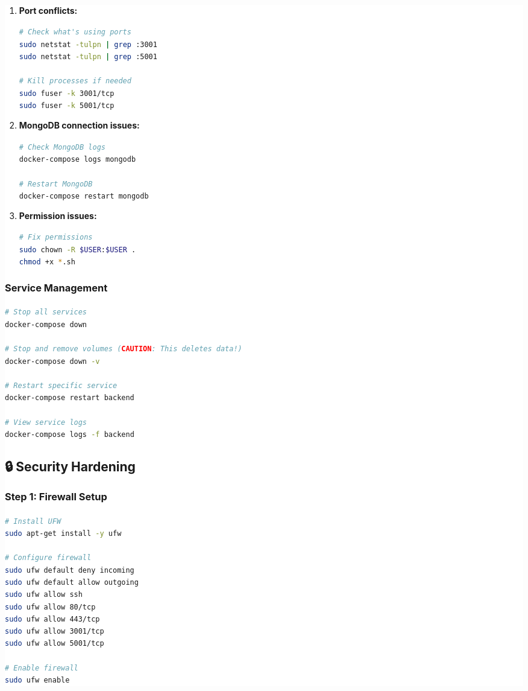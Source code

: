 1. **Port conflicts:**
   ```bash
   # Check what's using ports
   sudo netstat -tulpn | grep :3001
   sudo netstat -tulpn | grep :5001
   
   # Kill processes if needed
   sudo fuser -k 3001/tcp
   sudo fuser -k 5001/tcp
   ```

2. **MongoDB connection issues:**
   ```bash
   # Check MongoDB logs
   docker-compose logs mongodb
   
   # Restart MongoDB
   docker-compose restart mongodb
   ```

3. **Permission issues:**
   ```bash
   # Fix permissions
   sudo chown -R $USER:$USER .
   chmod +x *.sh
   ```

### Service Management

```bash
# Stop all services
docker-compose down

# Stop and remove volumes (CAUTION: This deletes data!)
docker-compose down -v

# Restart specific service
docker-compose restart backend

# View service logs
docker-compose logs -f backend
```

## 🔒 Security Hardening

### Step 1: Firewall Setup

```bash
# Install UFW
sudo apt-get install -y ufw

# Configure firewall
sudo ufw default deny incoming
sudo ufw default allow outgoing
sudo ufw allow ssh
sudo ufw allow 80/tcp
sudo ufw allow 443/tcp
sudo ufw allow 3001/tcp
sudo ufw allow 5001/tcp

# Enable firewall
sudo ufw enable
```
